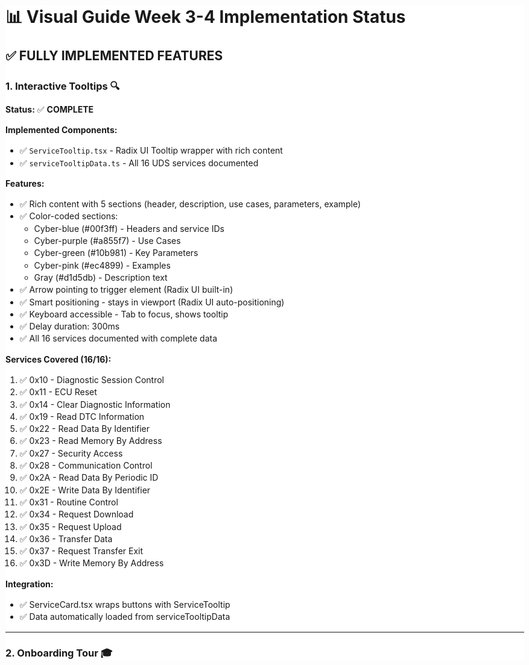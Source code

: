 # 📊 Visual Guide Week 3-4 Implementation Status

## ✅ FULLY IMPLEMENTED FEATURES

### 1. Interactive Tooltips 🔍

**Status:** ✅ **COMPLETE**

**Implemented Components:**
- ✅ `ServiceTooltip.tsx` - Radix UI Tooltip wrapper with rich content
- ✅ `serviceTooltipData.ts` - All 16 UDS services documented

**Features:**
- ✅ Rich content with 5 sections (header, description, use cases, parameters, example)
- ✅ Color-coded sections:
  - Cyber-blue (#00f3ff) - Headers and service IDs
  - Cyber-purple (#a855f7) - Use Cases
  - Cyber-green (#10b981) - Key Parameters
  - Cyber-pink (#ec4899) - Examples
  - Gray (#d1d5db) - Description text
- ✅ Arrow pointing to trigger element (Radix UI built-in)
- ✅ Smart positioning - stays in viewport (Radix UI auto-positioning)
- ✅ Keyboard accessible - Tab to focus, shows tooltip
- ✅ Delay duration: 300ms
- ✅ All 16 services documented with complete data

**Services Covered (16/16):**
1. ✅ 0x10 - Diagnostic Session Control
2. ✅ 0x11 - ECU Reset
3. ✅ 0x14 - Clear Diagnostic Information
4. ✅ 0x19 - Read DTC Information
5. ✅ 0x22 - Read Data By Identifier
6. ✅ 0x23 - Read Memory By Address
7. ✅ 0x27 - Security Access
8. ✅ 0x28 - Communication Control
9. ✅ 0x2A - Read Data By Periodic ID
10. ✅ 0x2E - Write Data By Identifier
11. ✅ 0x31 - Routine Control
12. ✅ 0x34 - Request Download
13. ✅ 0x35 - Request Upload
14. ✅ 0x36 - Transfer Data
15. ✅ 0x37 - Request Transfer Exit
16. ✅ 0x3D - Write Memory By Address

**Integration:**
- ✅ ServiceCard.tsx wraps buttons with ServiceTooltip
- ✅ Data automatically loaded from serviceTooltipData

---

### 2. Onboarding Tour 🎓
